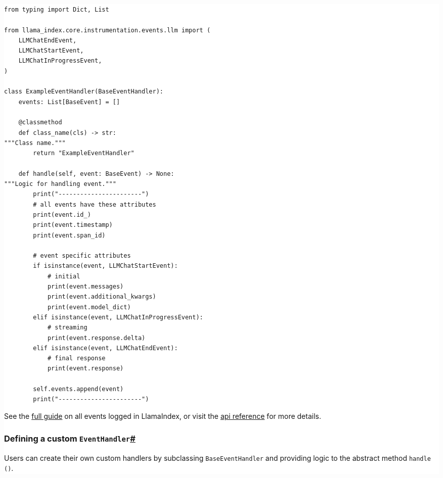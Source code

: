 ```
from typing import Dict, List

from llama_index.core.instrumentation.events.llm import (
    LLMChatEndEvent,
    LLMChatStartEvent,
    LLMChatInProgressEvent,
)

class ExampleEventHandler(BaseEventHandler):
    events: List[BaseEvent] = []

    @classmethod
    def class_name(cls) -> str:
"""Class name."""
        return "ExampleEventHandler"

    def handle(self, event: BaseEvent) -> None:
"""Logic for handling event."""
        print("-----------------------")
        # all events have these attributes
        print(event.id_)
        print(event.timestamp)
        print(event.span_id)

        # event specific attributes
        if isinstance(event, LLMChatStartEvent):
            # initial
            print(event.messages)
            print(event.additional_kwargs)
            print(event.model_dict)
        elif isinstance(event, LLMChatInProgressEvent):
            # streaming
            print(event.response.delta)
        elif isinstance(event, LLMChatEndEvent):
            # final response
            print(event.response)

        self.events.append(event)
        print("-----------------------")
```

See the [full guide](https://docs.llamaindex.ai/en/stable/examples/instrumentation/instrumentation_observability_rundown/) on all events logged in LlamaIndex, or visit the [api reference](https://docs.llamaindex.ai/en/stable/api_reference/instrumentation/) for more details.

### Defining a custom `EventHandler`[#](https://docs.llamaindex.ai/en/stable/module_guides/observability/instrumentation/#defining-a-custom-eventhandler "Permanent link")

Users can create their own custom handlers by subclassing `BaseEventHandler` and providing logic to the abstract method `handle()`.
